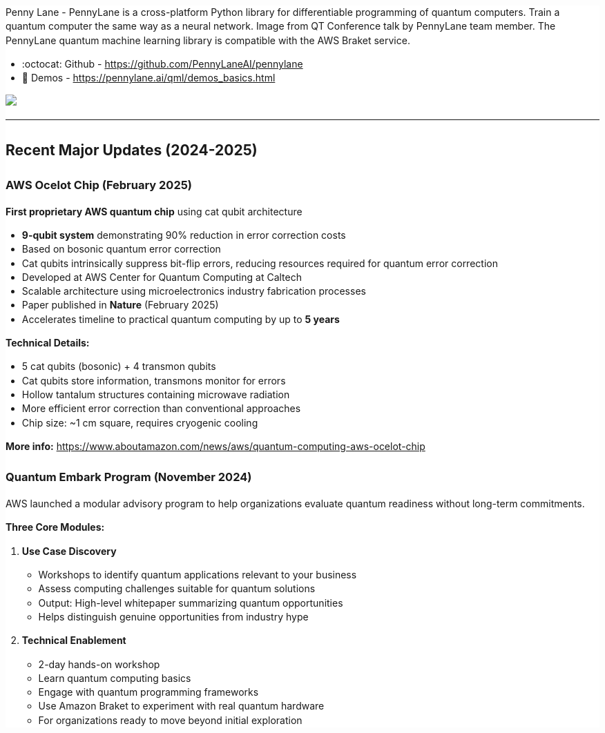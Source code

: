 Penny Lane - PennyLane is a cross-platform Python library for differentiable programming of quantum computers. Train a quantum computer the same way as a neural network. Image from QT Conference talk by PennyLane team member. The PennyLane quantum machine learning library is compatible with the AWS Braket service.
- :octocat: Github - https://github.com/PennyLaneAI/pennylane
- 📘 Demos - https://pennylane.ai/qml/demos_basics.html

<img src="https://github.com/lynnlangit/learning-quantum/blob/main/images/penny-lane-ml.png" width=600>

---

## Recent Major Updates (2024-2025)

### AWS Ocelot Chip (February 2025)
**First proprietary AWS quantum chip** using cat qubit architecture

- **9-qubit system** demonstrating 90% reduction in error correction costs
- Based on bosonic quantum error correction
- Cat qubits intrinsically suppress bit-flip errors, reducing resources required for quantum error correction
- Developed at AWS Center for Quantum Computing at Caltech
- Scalable architecture using microelectronics industry fabrication processes
- Paper published in **Nature** (February 2025)
- Accelerates timeline to practical quantum computing by up to **5 years**

**Technical Details:**
- 5 cat qubits (bosonic) + 4 transmon qubits
- Cat qubits store information, transmons monitor for errors
- Hollow tantalum structures containing microwave radiation
- More efficient error correction than conventional approaches
- Chip size: ~1 cm square, requires cryogenic cooling

**More info:** https://www.aboutamazon.com/news/aws/quantum-computing-aws-ocelot-chip

### Quantum Embark Program (November 2024)
AWS launched a modular advisory program to help organizations evaluate quantum readiness without long-term commitments.

**Three Core Modules:**

1. **Use Case Discovery**
   - Workshops to identify quantum applications relevant to your business
   - Assess computing challenges suitable for quantum solutions
   - Output: High-level whitepaper summarizing quantum opportunities
   - Helps distinguish genuine opportunities from industry hype

2. **Technical Enablement**
   - 2-day hands-on workshop
   - Learn quantum computing basics
   - Engage with quantum programming frameworks
   - Use Amazon Braket to experiment with real quantum hardware
   - For organizations ready to move beyond initial exploration
